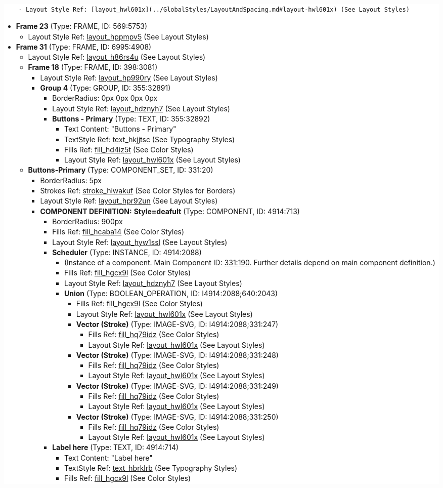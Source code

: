         - Layout Style Ref: [layout_hwl601x](../GlobalStyles/LayoutAndSpacing.md#layout-hwl601x) (See Layout Styles)
  - **Frame 23** (Type: FRAME, ID: 569:5753)
    - Layout Style Ref: [layout_hppmpv5](../GlobalStyles/LayoutAndSpacing.md#layout-hppmpv5) (See Layout Styles)
  - **Frame 31** (Type: FRAME, ID: 6995:4908)
    - Layout Style Ref: [layout_h86rs4u](../GlobalStyles/LayoutAndSpacing.md#layout-h86rs4u) (See Layout Styles)
    - **Frame 18** (Type: FRAME, ID: 398:3081)
      - Layout Style Ref: [layout_hp990ry](../GlobalStyles/LayoutAndSpacing.md#layout-hp990ry) (See Layout Styles)
      - **Group 4** (Type: GROUP, ID: 355:32891)
        - BorderRadius: 0px 0px 0px 0px
        - Layout Style Ref: [layout_hdznyh7](../GlobalStyles/LayoutAndSpacing.md#layout-hdznyh7) (See Layout Styles)
        - **Buttons - Primary** (Type: TEXT, ID: 355:32892)
          - Text Content: "Buttons - Primary"
          - TextStyle Ref: [text_hkjjtsc](../GlobalStyles/Typography.md#text-hkjjtsc) (See Typography Styles)
          - Fills Ref: [fill_hd4iz5t](../GlobalStyles/Colors.md#fill-hd4iz5t) (See Color Styles)
          - Layout Style Ref: [layout_hwl601x](../GlobalStyles/LayoutAndSpacing.md#layout-hwl601x) (See Layout Styles)
    - **Buttons-Primary** (Type: COMPONENT_SET, ID: 331:20)
      - BorderRadius: 5px
      - Strokes Ref: [stroke_hiwakuf](../GlobalStyles/Colors.md#stroke-hiwakuf) (See Color Styles for Borders)
      - Layout Style Ref: [layout_hpr92un](../GlobalStyles/LayoutAndSpacing.md#layout-hpr92un) (See Layout Styles)
      - <a name="component-307:1230-4914:713"></a>**COMPONENT DEFINITION:** **Style=deafult** (Type: COMPONENT, ID: 4914:713)
        - BorderRadius: 900px
        - Fills Ref: [fill_hcaba14](../GlobalStyles/Colors.md#fill-hcaba14) (See Color Styles)
        - Layout Style Ref: [layout_hyw1ssl](../GlobalStyles/LayoutAndSpacing.md#layout-hyw1ssl) (See Layout Styles)
        - **Scheduler** (Type: INSTANCE, ID: 4914:2088)
          - (Instance of a component. Main Component ID: [331:190](../UnknownPage.md#component-UnknownPage-331:190). Further details depend on main component definition.)
          - Fills Ref: [fill_hgcx9l](../GlobalStyles/Colors.md#fill-hgcx9l) (See Color Styles)
          - Layout Style Ref: [layout_hdznyh7](../GlobalStyles/LayoutAndSpacing.md#layout-hdznyh7) (See Layout Styles)
          - **Union** (Type: BOOLEAN_OPERATION, ID: I4914:2088;640:2043)
            - Fills Ref: [fill_hgcx9l](../GlobalStyles/Colors.md#fill-hgcx9l) (See Color Styles)
            - Layout Style Ref: [layout_hwl601x](../GlobalStyles/LayoutAndSpacing.md#layout-hwl601x) (See Layout Styles)
            - **Vector (Stroke)** (Type: IMAGE-SVG, ID: I4914:2088;331:247)
              - Fills Ref: [fill_hq79idz](../GlobalStyles/Colors.md#fill-hq79idz) (See Color Styles)
              - Layout Style Ref: [layout_hwl601x](../GlobalStyles/LayoutAndSpacing.md#layout-hwl601x) (See Layout Styles)
            - **Vector (Stroke)** (Type: IMAGE-SVG, ID: I4914:2088;331:248)
              - Fills Ref: [fill_hq79idz](../GlobalStyles/Colors.md#fill-hq79idz) (See Color Styles)
              - Layout Style Ref: [layout_hwl601x](../GlobalStyles/LayoutAndSpacing.md#layout-hwl601x) (See Layout Styles)
            - **Vector (Stroke)** (Type: IMAGE-SVG, ID: I4914:2088;331:249)
              - Fills Ref: [fill_hq79idz](../GlobalStyles/Colors.md#fill-hq79idz) (See Color Styles)
              - Layout Style Ref: [layout_hwl601x](../GlobalStyles/LayoutAndSpacing.md#layout-hwl601x) (See Layout Styles)
            - **Vector (Stroke)** (Type: IMAGE-SVG, ID: I4914:2088;331:250)
              - Fills Ref: [fill_hq79idz](../GlobalStyles/Colors.md#fill-hq79idz) (See Color Styles)
              - Layout Style Ref: [layout_hwl601x](../GlobalStyles/LayoutAndSpacing.md#layout-hwl601x) (See Layout Styles)
        - **Label here** (Type: TEXT, ID: 4914:714)
          - Text Content: "Label here"
          - TextStyle Ref: [text_hbrklrb](../GlobalStyles/Typography.md#text-hbrklrb) (See Typography Styles)
          - Fills Ref: [fill_hgcx9l](../GlobalStyles/Colors.md#fill-hgcx9l) (See Color Styles)